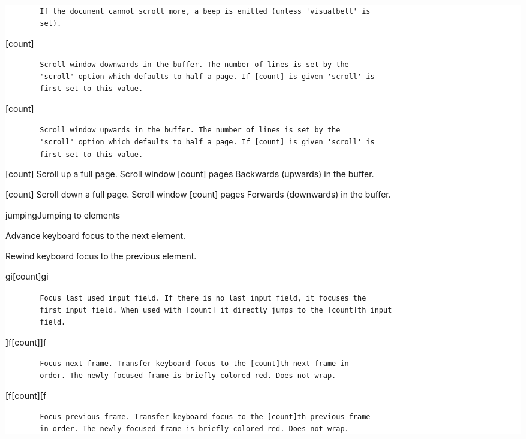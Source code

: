         
            If the document cannot scroll more, a beep is emitted (unless 'visualbell' is
            set).
        
    


<C-d>[count]<C-d>
        
            Scroll window downwards in the buffer. The number of lines is set by the
            'scroll' option which defaults to half a page. If [count] is given 'scroll' is
            first set to this value.
        
    


<C-u>[count]<C-u>
        
            Scroll window upwards in the buffer. The number of lines is set by the
            'scroll' option which defaults to half a page. If [count] is given 'scroll' is
            first set to this value.
        
    


<S-Space><PageUp><C-b>[count]<C-b>
        Scroll up a full page. Scroll window [count] pages Backwards (upwards) in the buffer.
    


<Space><PageDown><C-f>[count]<C-f>
        Scroll down a full page. Scroll window [count] pages Forwards (downwards) in the buffer.
    


jumpingJumping to elements

<Tab><Tab>
        Advance keyboard focus to the next element.
    


<S-Tab><S-Tab>
        Rewind keyboard focus to the previous element.
    


gi[count]gi
        
            Focus last used input field. If there is no last input field, it focuses the
            first input field. When used with [count] it directly jumps to the [count]th input
            field.
        
    


]f[count]]f
        
            Focus next frame. Transfer keyboard focus to the [count]th next frame in
            order. The newly focused frame is briefly colored red. Does not wrap.
        
    


[f[count][f
        
            Focus previous frame. Transfer keyboard focus to the [count]th previous frame
            in order. The newly focused frame is briefly colored red. Does not wrap.
        